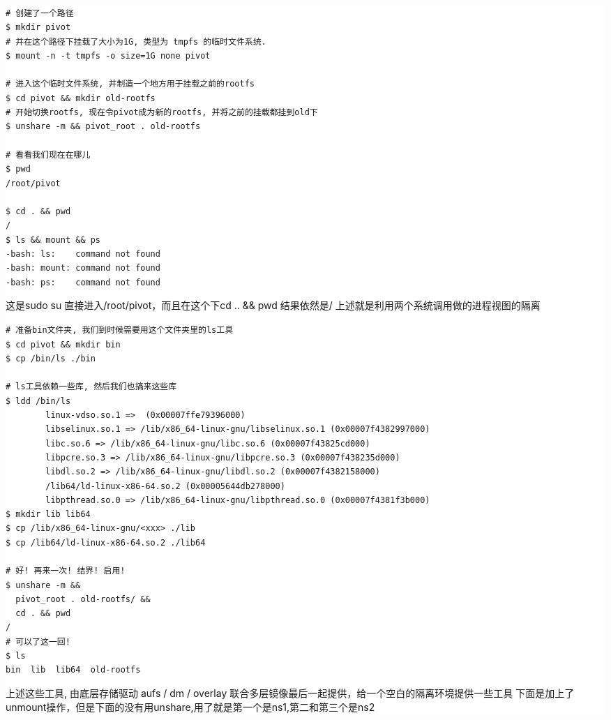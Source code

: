 ```
# 创建了一个路径
$ mkdir pivot 
# 并在这个路径下挂载了大小为1G, 类型为 tmpfs 的临时文件系统.
$ mount -n -t tmpfs -o size=1G none pivot

# 进入这个临时文件系统, 并制造一个地方用于挂载之前的rootfs
$ cd pivot && mkdir old-rootfs
# 开始切换rootfs, 现在令pivot成为新的rootfs, 并将之前的挂载都挂到old下
$ unshare -m && pivot_root . old-rootfs

# 看看我们现在在哪儿
$ pwd
/root/pivot

$ cd . && pwd
/
$ ls && mount && ps
-bash: ls:    command not found
-bash: mount: command not found
-bash: ps:    command not found
```
这是sudo su 直接进入/root/pivot，而且在这个下cd .. && pwd 结果依然是/
上述就是利用两个系统调用做的进程视图的隔离

```
# 准备bin文件夹, 我们到时候需要用这个文件夹里的ls工具
$ cd pivot && mkdir bin
$ cp /bin/ls ./bin

# ls工具依赖一些库, 然后我们也搞来这些库
$ ldd /bin/ls
        linux-vdso.so.1 =>  (0x00007ffe79396000)
        libselinux.so.1 => /lib/x86_64-linux-gnu/libselinux.so.1 (0x00007f4382997000)
        libc.so.6 => /lib/x86_64-linux-gnu/libc.so.6 (0x00007f43825cd000)
        libpcre.so.3 => /lib/x86_64-linux-gnu/libpcre.so.3 (0x00007f438235d000)
        libdl.so.2 => /lib/x86_64-linux-gnu/libdl.so.2 (0x00007f4382158000)
        /lib64/ld-linux-x86-64.so.2 (0x00005644db278000)
        libpthread.so.0 => /lib/x86_64-linux-gnu/libpthread.so.0 (0x00007f4381f3b000)
$ mkdir lib lib64
$ cp /lib/x86_64-linux-gnu/<xxx> ./lib
$ cp /lib64/ld-linux-x86-64.so.2 ./lib64

# 好! 再来一次! 结界! 启用!
$ unshare -m && 
  pivot_root . old-rootfs/ && 
  cd . && pwd
/
# 可以了这一回! 
$ ls
bin  lib  lib64  old-rootfs
```
上述这些工具, 由底层存储驱动 aufs / dm / overlay 联合多层镜像最后一起提供，给一个空白的隔离环境提供一些工具
下面是加上了unmount操作，但是下面的没有用unshare,用了就是第一个是ns1,第二和第三个是ns2

